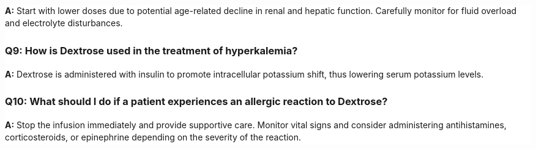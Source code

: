 **A:** Start with lower doses due to potential age-related decline in renal and hepatic function. Carefully monitor for fluid overload and electrolyte disturbances.

### **Q9: How is Dextrose used in the treatment of hyperkalemia?**

**A:** Dextrose is administered with insulin to promote intracellular potassium shift, thus lowering serum potassium levels.

### **Q10: What should I do if a patient experiences an allergic reaction to Dextrose?**

**A:** Stop the infusion immediately and provide supportive care. Monitor vital signs and consider administering antihistamines, corticosteroids, or epinephrine depending on the severity of the reaction.
